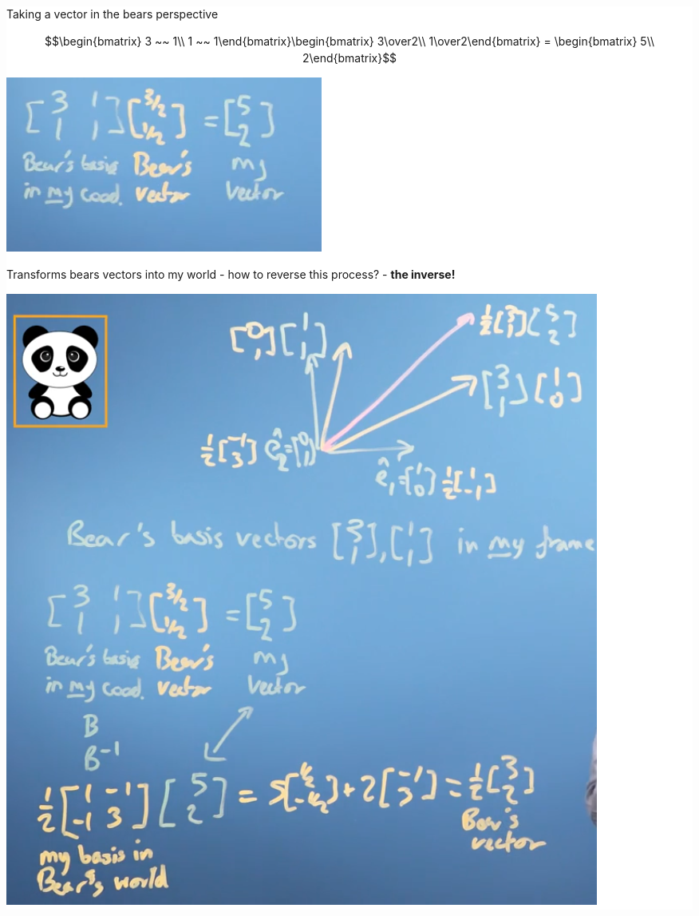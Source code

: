 Taking a vector in the bears perspective

$$\begin{bmatrix} 3  ~~ 1\\ 1 ~~ 1\end{bmatrix}\begin{bmatrix} 3\over2\\ 1\over2\end{bmatrix} = \begin{bmatrix} 5\\ 2\end{bmatrix}$$

![image-20200131164109761](01.assets/image-20200131164109761.png)

Transforms bears vectors into my world - how to reverse this process? - **the inverse!**



![image-20200131164408133](01.assets/image-20200131164408133.png)
